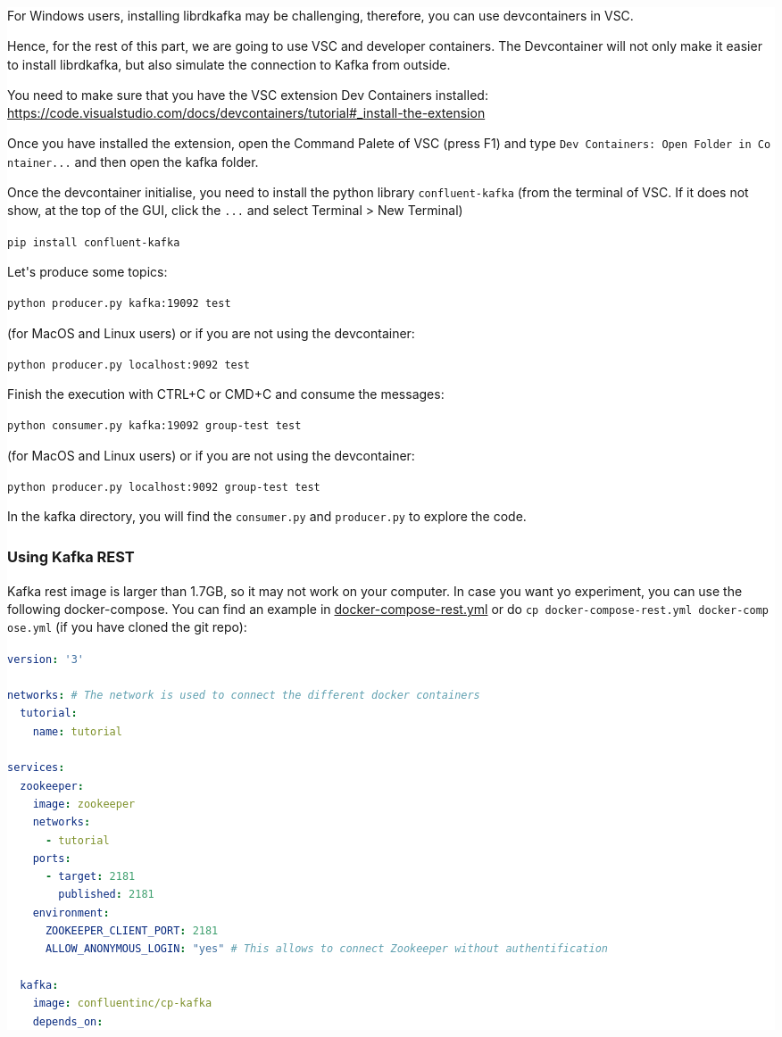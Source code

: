 For Windows users, installing librdkafka may be challenging, therefore, you can use devcontainers in VSC.

Hence, for the rest of this part, we are going to use VSC and developer containers. The Devcontainer will not only make it easier to install librdkafka, but also simulate the connection to Kafka from outside.

You need to make sure that you have the VSC extension Dev Containers installed: https://code.visualstudio.com/docs/devcontainers/tutorial#_install-the-extension

Once you have installed the extension, open the Command Palete of VSC (press F1) and type `Dev Containers: Open Folder in Container...` and then open the kafka folder. 

Once the devcontainer initialise, you need to install the python library `confluent-kafka` (from the terminal of VSC. If it does not show, at the top of the GUI, click the `...` and select Terminal > New Terminal)
```sh
pip install confluent-kafka
```
Let's produce some topics:

```sh
python producer.py kafka:19092 test
```
(for MacOS and Linux users) or if you are not using the devcontainer:
```sh
python producer.py localhost:9092 test
```

Finish the execution with CTRL+C or CMD+C and consume the messages:

```sh
python consumer.py kafka:19092 group-test test
```
(for MacOS and Linux users) or if you are not using the devcontainer:
```sh
python producer.py localhost:9092 group-test test
```

In the kafka directory, you will find the `consumer.py` and `producer.py` to explore the code.


### Using Kafka REST
Kafka rest image is larger than 1.7GB, so it may not work on your computer. In case you want yo experiment, you can use the following docker-compose. You can find an example in [docker-compose-rest.yml](docker-compose-rest.yml) or do `cp docker-compose-rest.yml docker-compose.yml` (if you have cloned the git repo):

```yml
version: '3'

networks: # The network is used to connect the different docker containers
  tutorial:
    name: tutorial

services:
  zookeeper:
    image: zookeeper
    networks:
      - tutorial
    ports:
      - target: 2181
        published: 2181
    environment:
      ZOOKEEPER_CLIENT_PORT: 2181
      ALLOW_ANONYMOUS_LOGIN: "yes" # This allows to connect Zookeeper without authentification

  kafka:
    image: confluentinc/cp-kafka
    depends_on:
```